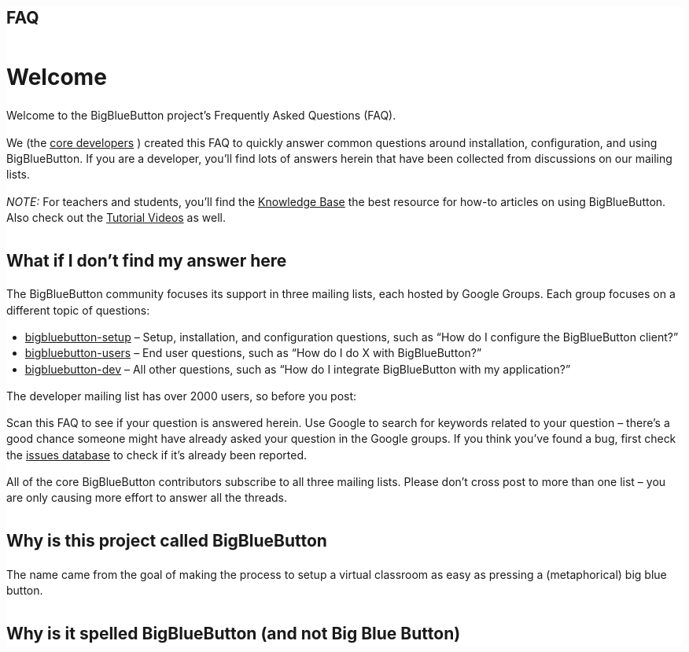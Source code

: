 ## FAQ

# Welcome

Welcome to the BigBlueButton project’s Frequently Asked Questions (FAQ).

We (the
[core developers](https://docs.bigbluebutton.org/support/faq.html#bigbluebutton-committer)
) created this FAQ to quickly answer common questions around installation, configuration, and using BigBlueButton. If you are a developer, you’ll find lots of answers herein that have been collected from discussions on our mailing lists.

*NOTE:*
For teachers and students, you’ll find the
[Knowledge Base](https://support.bigbluebutton.org/)
the best resource for how-to articles on using BigBlueButton. Also check out the
[Tutorial Videos](https://bigbluebutton.org/teachers/tutorials)
as well.

## What if I don’t find my answer here

The BigBlueButton community focuses its support in three mailing lists, each hosted by Google Groups. Each group focuses on a different topic of questions:

- [bigbluebutton-setup](https://groups.google.com/forum/#!forum/bigbluebutton-setup)
– Setup, installation, and configuration questions, such as “How do I configure the BigBlueButton client?”
- [bigbluebutton-users](https://groups.google.com/forum/#!forum/bigbluebutton-users)
– End user questions, such as “How do I do X with BigBlueButton?”
- [bigbluebutton-dev](https://groups.google.com/forum/#!forum/bigbluebutton-dev)
– All other questions, such as “How do I integrate BigBlueButton with my application?”

The developer mailing list has over 2000 users, so before you post:

Scan this FAQ to see if your question is answered herein.
Use Google to search for keywords related to your question – there’s a good chance someone might have already asked your question in the Google groups.
If you think you’ve found a bug, first check the
[issues database](https://github.com/bigbluebutton/bigbluebutton/issues)
to check if it’s already been reported.

All of the core BigBlueButton contributors subscribe to all three mailing lists. Please don’t cross post to more than one list – you are only causing more effort to answer all the threads.

## Why is this project called BigBlueButton

The name came from the goal of making the process to setup a virtual classroom as easy as pressing a (metaphorical) big blue button.

## Why is it spelled BigBlueButton (and not Big Blue Button)

